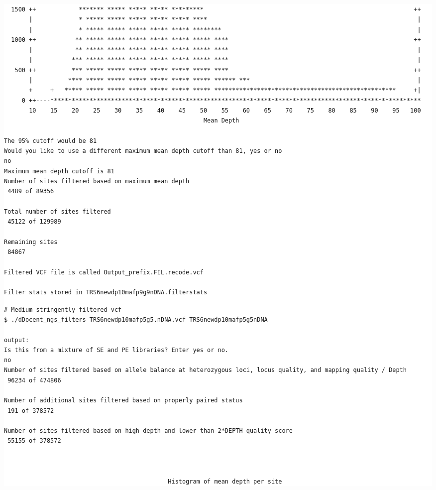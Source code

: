 ```
  1500 ++            ******* ***** ***** ***** *********                                                           ++
       |             * ***** ***** ***** ***** ***** ****                                                           |
       |             * ***** ***** ***** ***** ***** ********                                                       |
  1000 ++           ** ***** ***** ***** ***** ***** ***** ****                                                    ++
       |            ** ***** ***** ***** ***** ***** ***** ****                                                     |
       |           *** ***** ***** ***** ***** ***** ***** ****                                                     |
   500 ++          *** ***** ***** ***** ***** ***** ***** ****                                                    ++
       |          **** ***** ***** ***** ***** ***** ***** ****** ***                                               |
       +     +   ***** ***** ***** ***** ***** ***** ***** ***************************************************     +|
     0 ++----********************************************************************************************************
       10    15    20    25    30    35    40    45    50    55    60    65    70    75    80    85    90    95   100
                                                        Mean Depth

The 95% cutoff would be 81
Would you like to use a different maximum mean depth cutoff than 81, yes or no
no
Maximum mean depth cutoff is 81
Number of sites filtered based on maximum mean depth
 4489 of 89356 

Total number of sites filtered
 45122 of 129989 

Remaining sites
 84867 

Filtered VCF file is called Output_prefix.FIL.recode.vcf

Filter stats stored in TRS6newdp10mafp9g9nDNA.filterstats
```

```
# Medium stringently filtered vcf 
$ ./dDocent_ngs_filters TRS6newdp10mafp5g5.nDNA.vcf TRS6newdp10mafp5g5nDNA

output:
Is this from a mixture of SE and PE libraries? Enter yes or no.
no
Number of sites filtered based on allele balance at heterozygous loci, locus quality, and mapping quality / Depth
 96234 of 474806 

Number of additional sites filtered based on properly paired status
 191 of 378572 

Number of sites filtered based on high depth and lower than 2*DEPTH quality score
 55155 of 378572 



                                              Histogram of mean depth per site

```